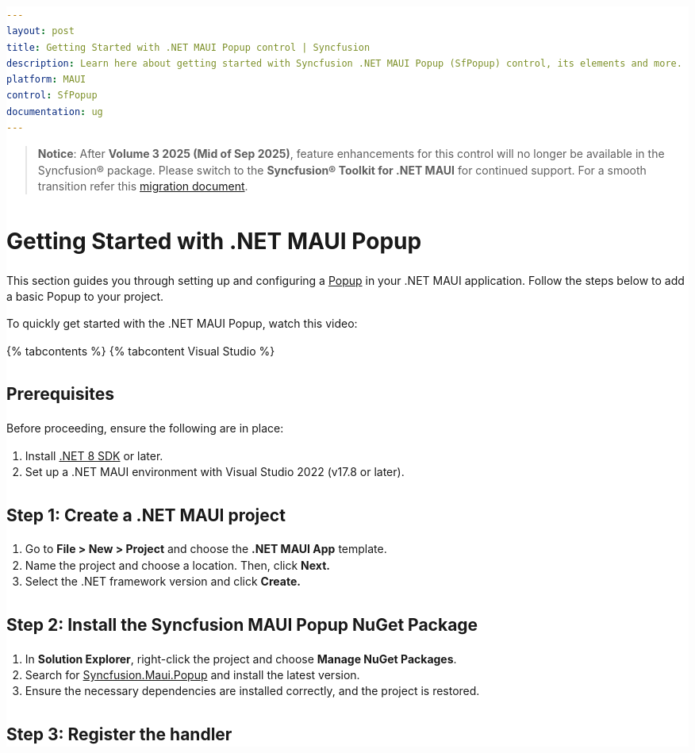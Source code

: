 ```yaml
---
layout: post
title: Getting Started with .NET MAUI Popup control | Syncfusion
description: Learn here about getting started with Syncfusion .NET MAUI Popup (SfPopup) control, its elements and more.
platform: MAUI
control: SfPopup
documentation: ug
---
```


> **Notice**: After **Volume 3 2025 (Mid of Sep 2025)**, feature enhancements for this control will no longer be available in the Syncfusion® package. Please switch to the **Syncfusion® Toolkit for .NET MAUI** for continued support. For a smooth transition refer this [migration document](https://help.syncfusion.com/maui-toolkit/migration).

# Getting Started with .NET MAUI Popup

This section guides you through setting up and configuring a [Popup](https://help.syncfusion.com/cr/maui/Syncfusion.Maui.Popup.SfPopup.html) in your .NET MAUI application. Follow the steps below to add a basic Popup to your project.

To quickly get started with the .NET MAUI Popup, watch this video:
<style>#MAUIPopupVideoTutorial{width : 90% !important; height: 400px !important }</style> <iframe id='MAUIPopupVideoTutorial' src='https://www.youtube.com/embed/HTk6JAGP-qE'></iframe>

{% tabcontents %}
{% tabcontent Visual Studio %}

## Prerequisites
Before proceeding, ensure the following are in place:

 1. Install [.NET 8 SDK](https://dotnet.microsoft.com/en-us/download/dotnet/8.0) or later.
 2. Set up a .NET MAUI environment with Visual Studio 2022 (v17.8 or later).

## Step 1: Create a .NET MAUI project

1. Go to **File > New > Project** and choose the **.NET MAUI App** template.
2. Name the project and choose a location. Then, click **Next.**
3. Select the .NET framework version and click **Create.**
 
## Step 2: Install the Syncfusion MAUI Popup NuGet Package
 
 1. In **Solution Explorer**, right-click the project and choose **Manage NuGet Packages**.
 2. Search for [Syncfusion.Maui.Popup](https://www.nuget.org/packages/Syncfusion.Maui.Popup) and install the latest version.
 3. Ensure the necessary dependencies are installed correctly, and the project is restored.

## Step 3: Register the handler
